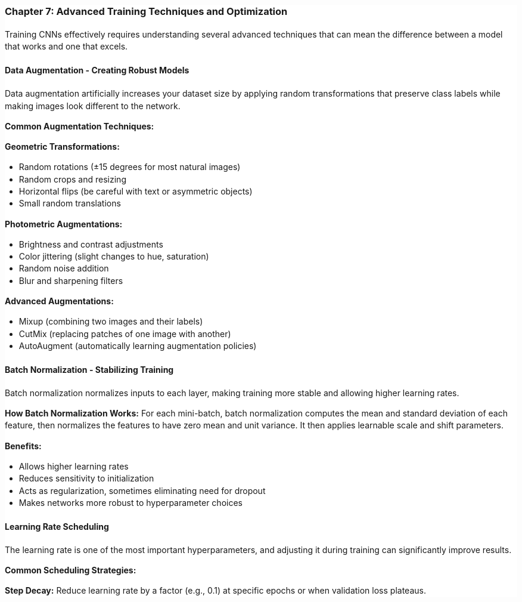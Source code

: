 ### Chapter 7: Advanced Training Techniques and Optimization

Training CNNs effectively requires understanding several advanced techniques that can mean the difference between a model that works and one that excels.

#### Data Augmentation - Creating Robust Models

Data augmentation artificially increases your dataset size by applying random transformations that preserve class labels while making images look different to the network.

**Common Augmentation Techniques:**

**Geometric Transformations:**
- Random rotations (±15 degrees for most natural images)
- Random crops and resizing
- Horizontal flips (be careful with text or asymmetric objects)
- Small random translations

**Photometric Augmentations:**
- Brightness and contrast adjustments
- Color jittering (slight changes to hue, saturation)
- Random noise addition
- Blur and sharpening filters

**Advanced Augmentations:**
- Mixup (combining two images and their labels)
- CutMix (replacing patches of one image with another)
- AutoAugment (automatically learning augmentation policies)

#### Batch Normalization - Stabilizing Training

Batch normalization normalizes inputs to each layer, making training more stable and allowing higher learning rates.

**How Batch Normalization Works:**
For each mini-batch, batch normalization computes the mean and standard deviation of each feature, then normalizes the features to have zero mean and unit variance. It then applies learnable scale and shift parameters.

**Benefits:**
- Allows higher learning rates
- Reduces sensitivity to initialization
- Acts as regularization, sometimes eliminating need for dropout
- Makes networks more robust to hyperparameter choices

#### Learning Rate Scheduling

The learning rate is one of the most important hyperparameters, and adjusting it during training can significantly improve results.

**Common Scheduling Strategies:**

**Step Decay:**
Reduce learning rate by a factor (e.g., 0.1) at specific epochs or when validation loss plateaus.
